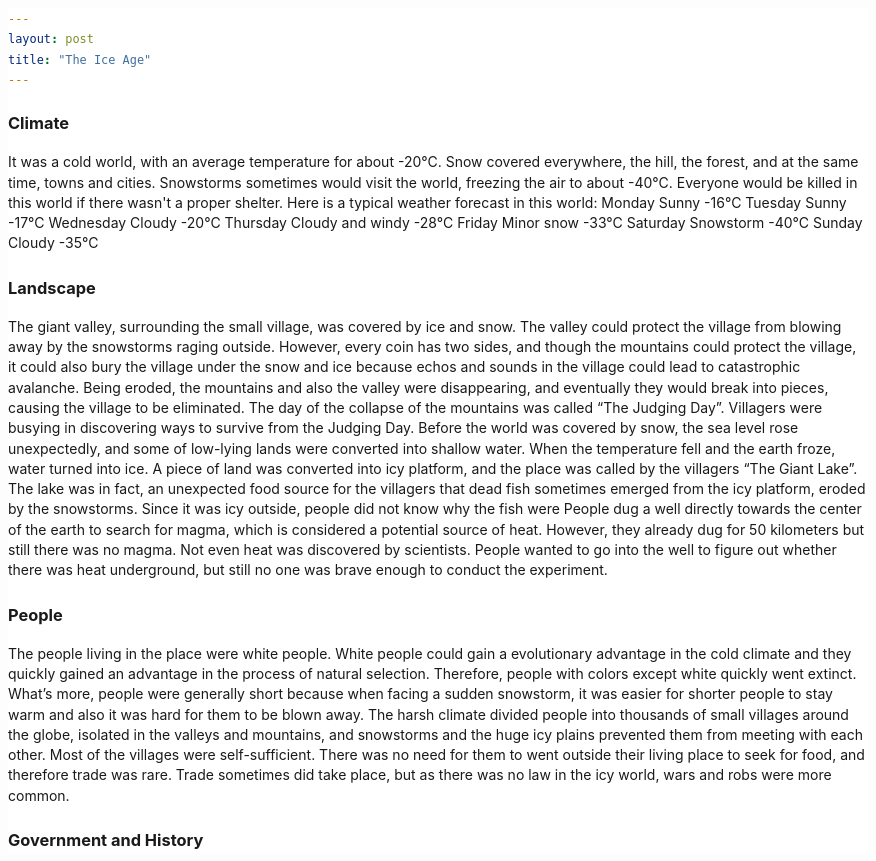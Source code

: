 ```yaml
---
layout: post
title: "The Ice Age"
---
```


### Climate
It was a cold world, with an average temperature for about -20°C. Snow covered everywhere, the hill, the forest, and at the same time, towns and cities. Snowstorms sometimes would visit the world, freezing the air to about -40°C. Everyone would be killed in this world if there wasn't a proper shelter. 
Here is a typical weather forecast in this world: 
Monday Sunny -16°C 
Tuesday Sunny -17°C 
Wednesday Cloudy -20°C 
Thursday Cloudy and windy -28°C 
Friday Minor snow -33°C 
Saturday Snowstorm -40°C 
Sunday Cloudy -35°C

### Landscape
The giant valley, surrounding the small village, was covered by ice and snow. The valley could protect the village from blowing away by the snowstorms raging outside. However, every coin has two sides, and though the mountains could protect the village, it could also bury the village under the snow and ice because echos and sounds in the village could lead to catastrophic avalanche. Being eroded, the mountains and also the valley were disappearing, and eventually they would break into pieces, causing the village to be eliminated. The day of the collapse of the mountains was called “The Judging Day”. Villagers were busying in discovering ways to survive from the Judging Day. Before the world was covered by snow, the sea level rose unexpectedly, and some of low-lying lands were converted into shallow water. When the temperature fell and the earth froze, water turned into ice. A piece of land was converted into icy platform, and the place was called by the villagers “The Giant Lake”. The lake was in fact, an unexpected food source for the villagers that dead fish sometimes emerged from the icy platform, eroded by the snowstorms. Since it was icy outside, people did not know why the fish were People dug a well directly towards the center of the earth to search for magma, which is considered a potential source of heat. However, they already dug for 50 kilometers but still there was no magma. Not even heat was discovered by scientists. People wanted to go into the well to figure out whether there was heat underground, but still no one was brave enough to conduct the experiment.

### People
The people living in the place were white people. White people could gain a evolutionary advantage in the cold climate and they quickly gained an advantage in the process of natural selection. Therefore, people with colors except white quickly went extinct. What’s more, people were generally short because when facing a sudden snowstorm, it was easier for shorter people to stay warm and also it was hard for them to be blown away. The harsh climate divided people into thousands of small villages around the globe, isolated in the valleys and mountains, and snowstorms and the huge icy plains prevented them from meeting with each other. Most of the villages were self-sufficient. There was no need for them to went outside their living place to seek for food, and therefore trade was rare. Trade sometimes did take place, but as there was no law in the icy world, wars and robs were more common.

### Government and History